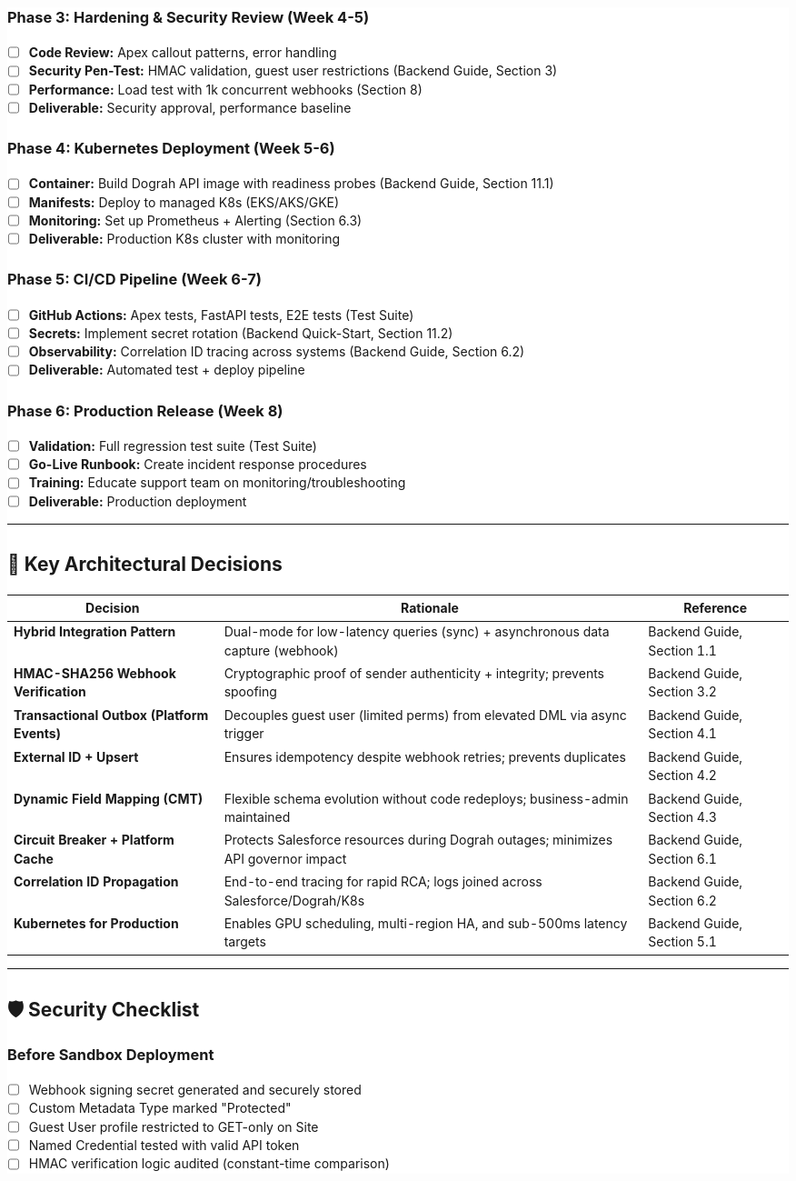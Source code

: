 ### Phase 3: Hardening & Security Review (Week 4-5)
- [ ] **Code Review:** Apex callout patterns, error handling
- [ ] **Security Pen-Test:** HMAC validation, guest user restrictions (Backend Guide, Section 3)
- [ ] **Performance:** Load test with 1k concurrent webhooks (Section 8)
- [ ] **Deliverable:** Security approval, performance baseline

### Phase 4: Kubernetes Deployment (Week 5-6)
- [ ] **Container:** Build Dograh API image with readiness probes (Backend Guide, Section 11.1)
- [ ] **Manifests:** Deploy to managed K8s (EKS/AKS/GKE)
- [ ] **Monitoring:** Set up Prometheus + Alerting (Section 6.3)
- [ ] **Deliverable:** Production K8s cluster with monitoring

### Phase 5: CI/CD Pipeline (Week 6-7)
- [ ] **GitHub Actions:** Apex tests, FastAPI tests, E2E tests (Test Suite)
- [ ] **Secrets:** Implement secret rotation (Backend Quick-Start, Section 11.2)
- [ ] **Observability:** Correlation ID tracing across systems (Backend Guide, Section 6.2)
- [ ] **Deliverable:** Automated test + deploy pipeline

### Phase 6: Production Release (Week 8)
- [ ] **Validation:** Full regression test suite (Test Suite)
- [ ] **Go-Live Runbook:** Create incident response procedures
- [ ] **Training:** Educate support team on monitoring/troubleshooting
- [ ] **Deliverable:** Production deployment

---

## 🔑 Key Architectural Decisions

| Decision | Rationale | Reference |
|----------|-----------|-----------|
| **Hybrid Integration Pattern** | Dual-mode for low-latency queries (sync) + asynchronous data capture (webhook) | Backend Guide, Section 1.1 |
| **HMAC-SHA256 Webhook Verification** | Cryptographic proof of sender authenticity + integrity; prevents spoofing | Backend Guide, Section 3.2 |
| **Transactional Outbox (Platform Events)** | Decouples guest user (limited perms) from elevated DML via async trigger | Backend Guide, Section 4.1 |
| **External ID + Upsert** | Ensures idempotency despite webhook retries; prevents duplicates | Backend Guide, Section 4.2 |
| **Dynamic Field Mapping (CMT)** | Flexible schema evolution without code redeploys; business-admin maintained | Backend Guide, Section 4.3 |
| **Circuit Breaker + Platform Cache** | Protects Salesforce resources during Dograh outages; minimizes API governor impact | Backend Guide, Section 6.1 |
| **Correlation ID Propagation** | End-to-end tracing for rapid RCA; logs joined across Salesforce/Dograh/K8s | Backend Guide, Section 6.2 |
| **Kubernetes for Production** | Enables GPU scheduling, multi-region HA, and sub-500ms latency targets | Backend Guide, Section 5.1 |

---

## 🛡️ Security Checklist

### Before Sandbox Deployment
- [ ] Webhook signing secret generated and securely stored
- [ ] Custom Metadata Type marked "Protected"
- [ ] Guest User profile restricted to GET-only on Site
- [ ] Named Credential tested with valid API token
- [ ] HMAC verification logic audited (constant-time comparison)
